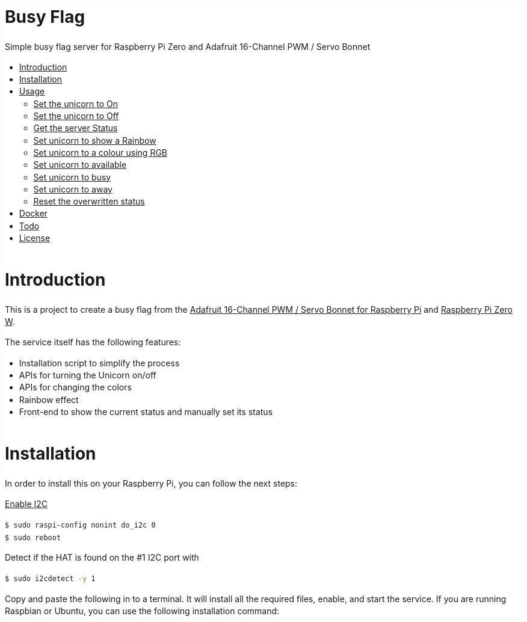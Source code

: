 # Busy Flag
Simple busy flag server for Raspberry Pi Zero and Adafruit 16-Channel PWM / Servo Bonnet

* [Introduction](#Introduction)
* [Installation](#Installation)
* [Usage](#Usage)
    * [Set the unicorn to On](#on)
    * [Set the unicorn to Off](#off)
    * [Get the server Status](#status)
    * [Set unicorn to show a Rainbow](#rainbow)
    * [Set unicorn to a colour using RGB](#rgb)
    * [Set unicorn to available](#available)
    * [Set unicorn to busy](#busy)
    * [Set unicorn to away](#away)
    * [Reset the overwritten status](#reset)
* [Docker](#Docker)
* [Todo](#Todo)
* [License](#License)

# Introduction

This is a project to create a busy flag from the [Adafruit 16-Channel PWM / Servo Bonnet for Raspberry Pi](https://www.adafruit.com/product/3416) and [Raspberry Pi Zero W](https://www.raspberrypi.org/products/raspberry-pi-zero-w/).

The service itself has the following features:

* Installation script to simplify the process
* APIs for turning the Unicorn on/off
* APIs for changing the colors
* Rainbow effect
* Front-end to show the current status and manually set its status

# Installation

In order to install this on your Raspberry Pi, you can follow the next steps:

[Enable I2C](https://learn.adafruit.com/adafruits-raspberry-pi-lesson-4-gpio-setup/configuring-i2c)

```bash
$ sudo raspi-config nonint do_i2c 0
$ sudo reboot
```

Detect if the HAT is found on the #1 I2C port with
```bash
$ sudo i2cdetect -y 1
```

Copy and paste the following in to a terminal. It will install all the required files, enable, and start the service.  If you are running Raspbian or Ubuntu, you can use the following installation command:
